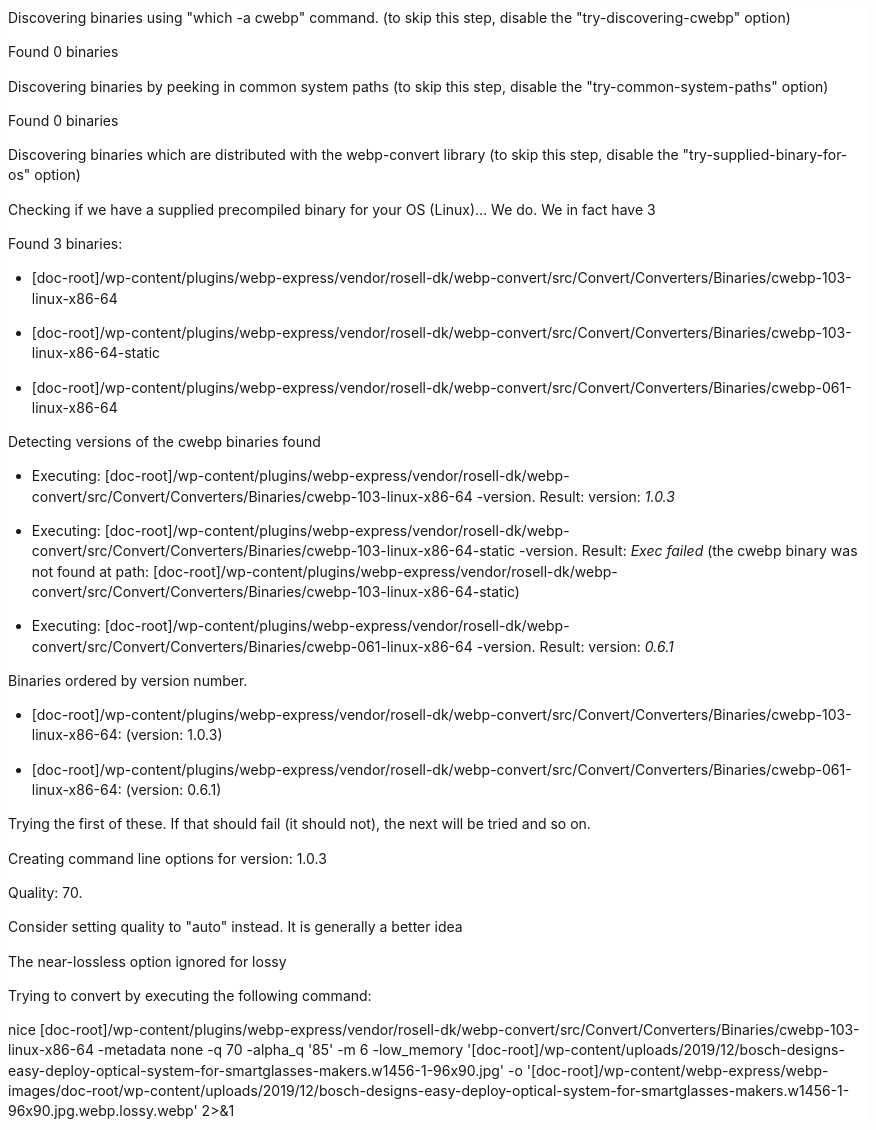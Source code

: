 Discovering binaries using "which -a cwebp" command. (to skip this step, disable the "try-discovering-cwebp" option)

Found 0 binaries

Discovering binaries by peeking in common system paths (to skip this step, disable the "try-common-system-paths" option)

Found 0 binaries

Discovering binaries which are distributed with the webp-convert library (to skip this step, disable the "try-supplied-binary-for-os" option)

Checking if we have a supplied precompiled binary for your OS (Linux)... We do. We in fact have 3

Found 3 binaries: 

- [doc-root]/wp-content/plugins/webp-express/vendor/rosell-dk/webp-convert/src/Convert/Converters/Binaries/cwebp-103-linux-x86-64

- [doc-root]/wp-content/plugins/webp-express/vendor/rosell-dk/webp-convert/src/Convert/Converters/Binaries/cwebp-103-linux-x86-64-static

- [doc-root]/wp-content/plugins/webp-express/vendor/rosell-dk/webp-convert/src/Convert/Converters/Binaries/cwebp-061-linux-x86-64

Detecting versions of the cwebp binaries found

- Executing: [doc-root]/wp-content/plugins/webp-express/vendor/rosell-dk/webp-convert/src/Convert/Converters/Binaries/cwebp-103-linux-x86-64 -version. Result: version: *1.0.3*

- Executing: [doc-root]/wp-content/plugins/webp-express/vendor/rosell-dk/webp-convert/src/Convert/Converters/Binaries/cwebp-103-linux-x86-64-static -version. Result: *Exec failed* (the cwebp binary was not found at path: [doc-root]/wp-content/plugins/webp-express/vendor/rosell-dk/webp-convert/src/Convert/Converters/Binaries/cwebp-103-linux-x86-64-static)

- Executing: [doc-root]/wp-content/plugins/webp-express/vendor/rosell-dk/webp-convert/src/Convert/Converters/Binaries/cwebp-061-linux-x86-64 -version. Result: version: *0.6.1*

Binaries ordered by version number.

- [doc-root]/wp-content/plugins/webp-express/vendor/rosell-dk/webp-convert/src/Convert/Converters/Binaries/cwebp-103-linux-x86-64: (version: 1.0.3)

- [doc-root]/wp-content/plugins/webp-express/vendor/rosell-dk/webp-convert/src/Convert/Converters/Binaries/cwebp-061-linux-x86-64: (version: 0.6.1)

Trying the first of these. If that should fail (it should not), the next will be tried and so on.

Creating command line options for version: 1.0.3

Quality: 70. 

Consider setting quality to "auto" instead. It is generally a better idea

The near-lossless option ignored for lossy

Trying to convert by executing the following command:

nice [doc-root]/wp-content/plugins/webp-express/vendor/rosell-dk/webp-convert/src/Convert/Converters/Binaries/cwebp-103-linux-x86-64 -metadata none -q 70 -alpha_q '85' -m 6 -low_memory '[doc-root]/wp-content/uploads/2019/12/bosch-designs-easy-deploy-optical-system-for-smartglasses-makers.w1456-1-96x90.jpg' -o '[doc-root]/wp-content/webp-express/webp-images/doc-root/wp-content/uploads/2019/12/bosch-designs-easy-deploy-optical-system-for-smartglasses-makers.w1456-1-96x90.jpg.webp.lossy.webp' 2>&1
